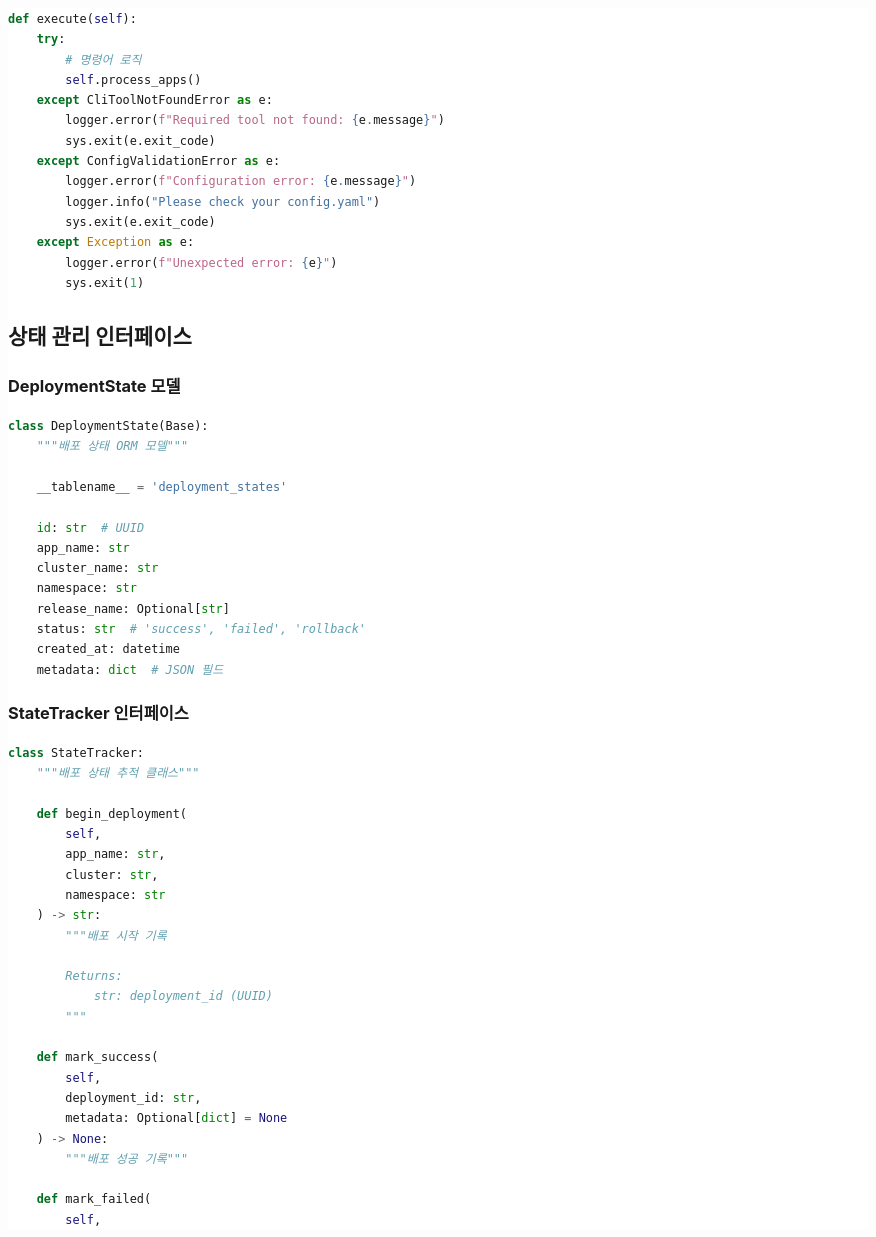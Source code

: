 ```python
def execute(self):
    try:
        # 명령어 로직
        self.process_apps()
    except CliToolNotFoundError as e:
        logger.error(f"Required tool not found: {e.message}")
        sys.exit(e.exit_code)
    except ConfigValidationError as e:
        logger.error(f"Configuration error: {e.message}")
        logger.info("Please check your config.yaml")
        sys.exit(e.exit_code)
    except Exception as e:
        logger.error(f"Unexpected error: {e}")
        sys.exit(1)
```

## 상태 관리 인터페이스

### DeploymentState 모델

```python
class DeploymentState(Base):
    """배포 상태 ORM 모델"""

    __tablename__ = 'deployment_states'

    id: str  # UUID
    app_name: str
    cluster_name: str
    namespace: str
    release_name: Optional[str]
    status: str  # 'success', 'failed', 'rollback'
    created_at: datetime
    metadata: dict  # JSON 필드
```

### StateTracker 인터페이스

```python
class StateTracker:
    """배포 상태 추적 클래스"""

    def begin_deployment(
        self,
        app_name: str,
        cluster: str,
        namespace: str
    ) -> str:
        """배포 시작 기록

        Returns:
            str: deployment_id (UUID)
        """

    def mark_success(
        self,
        deployment_id: str,
        metadata: Optional[dict] = None
    ) -> None:
        """배포 성공 기록"""

    def mark_failed(
        self,
```